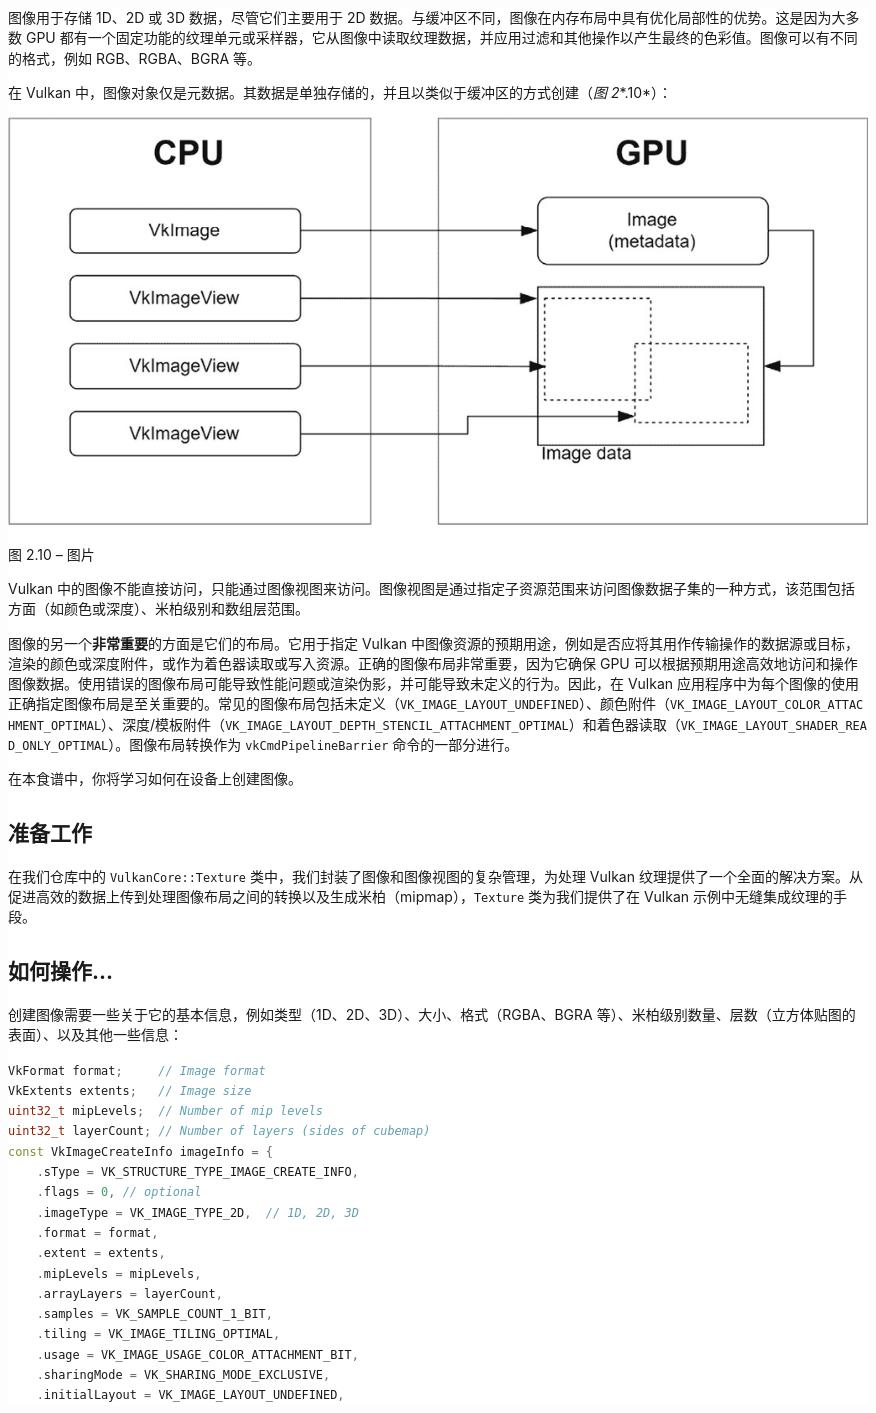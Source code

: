 图像用于存储 1D、2D 或 3D 数据，尽管它们主要用于 2D 数据。与缓冲区不同，图像在内存布局中具有优化局部性的优势。这是因为大多数 GPU 都有一个固定功能的纹理单元或采样器，它从图像中读取纹理数据，并应用过滤和其他操作以产生最终的色彩值。图像可以有不同的格式，例如 RGB、RGBA、BGRA 等。

在 Vulkan 中，图像对象仅是元数据。其数据是单独存储的，并且以类似于缓冲区的方式创建（*图 2**.10*）：

![图 2.10 – 图片](img/B18491_02_10.jpg)

图 2.10 – 图片

Vulkan 中的图像不能直接访问，只能通过图像视图来访问。图像视图是通过指定子资源范围来访问图像数据子集的一种方式，该范围包括方面（如颜色或深度）、米柏级别和数组层范围。

图像的另一个**非常重要**的方面是它们的布局。它用于指定 Vulkan 中图像资源的预期用途，例如是否应将其用作传输操作的数据源或目标，渲染的颜色或深度附件，或作为着色器读取或写入资源。正确的图像布局非常重要，因为它确保 GPU 可以根据预期用途高效地访问和操作图像数据。使用错误的图像布局可能导致性能问题或渲染伪影，并可能导致未定义的行为。因此，在 Vulkan 应用程序中为每个图像的使用正确指定图像布局是至关重要的。常见的图像布局包括未定义（`VK_IMAGE_LAYOUT_UNDEFINED`）、颜色附件（`VK_IMAGE_LAYOUT_COLOR_ATTACHMENT_OPTIMAL`）、深度/模板附件（`VK_IMAGE_LAYOUT_DEPTH_STENCIL_ATTACHMENT_OPTIMAL`）和着色器读取（`VK_IMAGE_LAYOUT_SHADER_READ_ONLY_OPTIMAL`）。图像布局转换作为 `vkCmdPipelineBarrier` 命令的一部分进行。

在本食谱中，你将学习如何在设备上创建图像。

## 准备工作

在我们仓库中的 `VulkanCore::Texture` 类中，我们封装了图像和图像视图的复杂管理，为处理 Vulkan 纹理提供了一个全面的解决方案。从促进高效的数据上传到处理图像布局之间的转换以及生成米柏（mipmap），`Texture` 类为我们提供了在 Vulkan 示例中无缝集成纹理的手段。

## 如何操作...

创建图像需要一些关于它的基本信息，例如类型（1D、2D、3D）、大小、格式（RGBA、BGRA 等）、米柏级别数量、层数（立方体贴图的表面）、以及其他一些信息：

```cpp
VkFormat format;     // Image format
VkExtents extents;   // Image size
uint32_t mipLevels;  // Number of mip levels
uint32_t layerCount; // Number of layers (sides of cubemap)
const VkImageCreateInfo imageInfo = {
    .sType = VK_STRUCTURE_TYPE_IMAGE_CREATE_INFO,
    .flags = 0, // optional
    .imageType = VK_IMAGE_TYPE_2D,  // 1D, 2D, 3D
    .format = format,
    .extent = extents,
    .mipLevels = mipLevels,
    .arrayLayers = layerCount,
    .samples = VK_SAMPLE_COUNT_1_BIT,
    .tiling = VK_IMAGE_TILING_OPTIMAL,
    .usage = VK_IMAGE_USAGE_COLOR_ATTACHMENT_BIT,
    .sharingMode = VK_SHARING_MODE_EXCLUSIVE,
    .initialLayout = VK_IMAGE_LAYOUT_UNDEFINED,
```